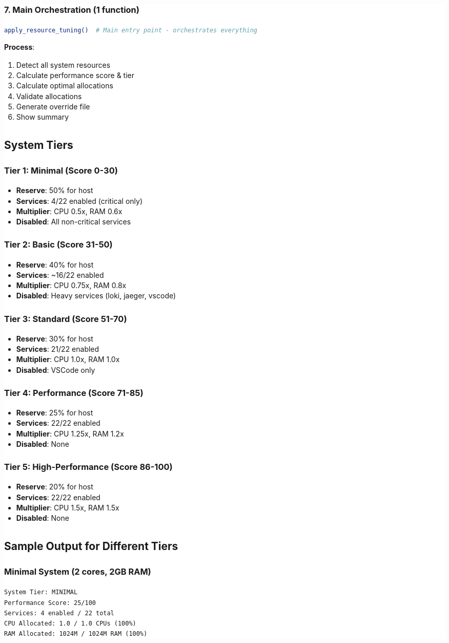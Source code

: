 ### 7. Main Orchestration (1 function)

```bash
apply_resource_tuning()  # Main entry point - orchestrates everything
```

**Process**:
1. Detect all system resources
2. Calculate performance score & tier
3. Calculate optimal allocations
4. Validate allocations
5. Generate override file
6. Show summary

## System Tiers

### Tier 1: Minimal (Score 0-30)
- **Reserve**: 50% for host
- **Services**: 4/22 enabled (critical only)
- **Multiplier**: CPU 0.5x, RAM 0.6x
- **Disabled**: All non-critical services

### Tier 2: Basic (Score 31-50)
- **Reserve**: 40% for host
- **Services**: ~16/22 enabled
- **Multiplier**: CPU 0.75x, RAM 0.8x
- **Disabled**: Heavy services (loki, jaeger, vscode)

### Tier 3: Standard (Score 51-70)
- **Reserve**: 30% for host
- **Services**: 21/22 enabled
- **Multiplier**: CPU 1.0x, RAM 1.0x
- **Disabled**: VSCode only

### Tier 4: Performance (Score 71-85)
- **Reserve**: 25% for host
- **Services**: 22/22 enabled
- **Multiplier**: CPU 1.25x, RAM 1.2x
- **Disabled**: None

### Tier 5: High-Performance (Score 86-100)
- **Reserve**: 20% for host
- **Services**: 22/22 enabled
- **Multiplier**: CPU 1.5x, RAM 1.5x
- **Disabled**: None

## Sample Output for Different Tiers

### Minimal System (2 cores, 2GB RAM)
```
System Tier: MINIMAL
Performance Score: 25/100
Services: 4 enabled / 22 total
CPU Allocated: 1.0 / 1.0 CPUs (100%)
RAM Allocated: 1024M / 1024M RAM (100%)
```
